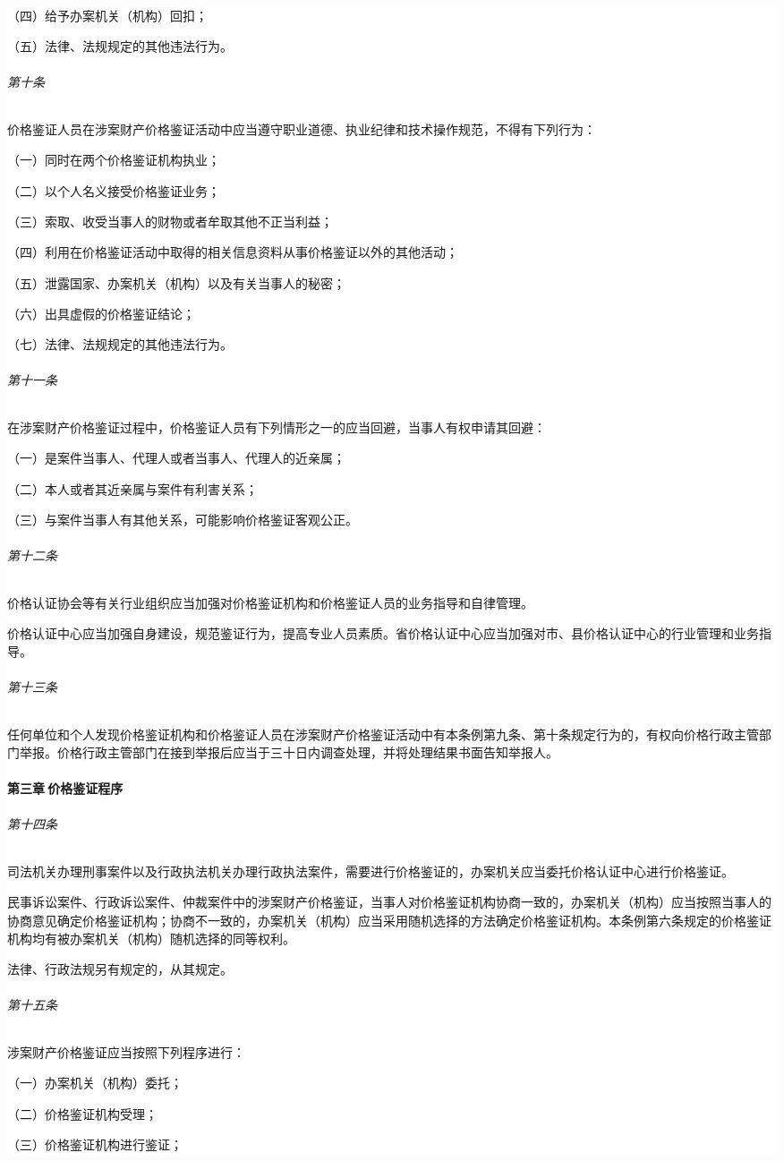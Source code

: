 （四）给予办案机关（机构）回扣；

（五）法律、法规规定的其他违法行为。

###### 第十条

价格鉴证人员在涉案财产价格鉴证活动中应当遵守职业道德、执业纪律和技术操作规范，不得有下列行为：

（一）同时在两个价格鉴证机构执业；

（二）以个人名义接受价格鉴证业务；

（三）索取、收受当事人的财物或者牟取其他不正当利益；

（四）利用在价格鉴证活动中取得的相关信息资料从事价格鉴证以外的其他活动；

（五）泄露国家、办案机关（机构）以及有关当事人的秘密；

（六）出具虚假的价格鉴证结论；

（七）法律、法规规定的其他违法行为。

###### 第十一条

在涉案财产价格鉴证过程中，价格鉴证人员有下列情形之一的应当回避，当事人有权申请其回避：

（一）是案件当事人、代理人或者当事人、代理人的近亲属；

（二）本人或者其近亲属与案件有利害关系；

（三）与案件当事人有其他关系，可能影响价格鉴证客观公正。

###### 第十二条

价格认证协会等有关行业组织应当加强对价格鉴证机构和价格鉴证人员的业务指导和自律管理。

价格认证中心应当加强自身建设，规范鉴证行为，提高专业人员素质。省价格认证中心应当加强对市、县价格认证中心的行业管理和业务指导。

###### 第十三条

任何单位和个人发现价格鉴证机构和价格鉴证人员在涉案财产价格鉴证活动中有本条例第九条、第十条规定行为的，有权向价格行政主管部门举报。价格行政主管部门在接到举报后应当于三十日内调查处理，并将处理结果书面告知举报人。

#### 第三章 价格鉴证程序

###### 第十四条

司法机关办理刑事案件以及行政执法机关办理行政执法案件，需要进行价格鉴证的，办案机关应当委托价格认证中心进行价格鉴证。

民事诉讼案件、行政诉讼案件、仲裁案件中的涉案财产价格鉴证，当事人对价格鉴证机构协商一致的，办案机关（机构）应当按照当事人的协商意见确定价格鉴证机构；协商不一致的，办案机关（机构）应当采用随机选择的方法确定价格鉴证机构。本条例第六条规定的价格鉴证机构均有被办案机关（机构）随机选择的同等权利。

法律、行政法规另有规定的，从其规定。

###### 第十五条

涉案财产价格鉴证应当按照下列程序进行：

（一）办案机关（机构）委托；

（二）价格鉴证机构受理；

（三）价格鉴证机构进行鉴证；

